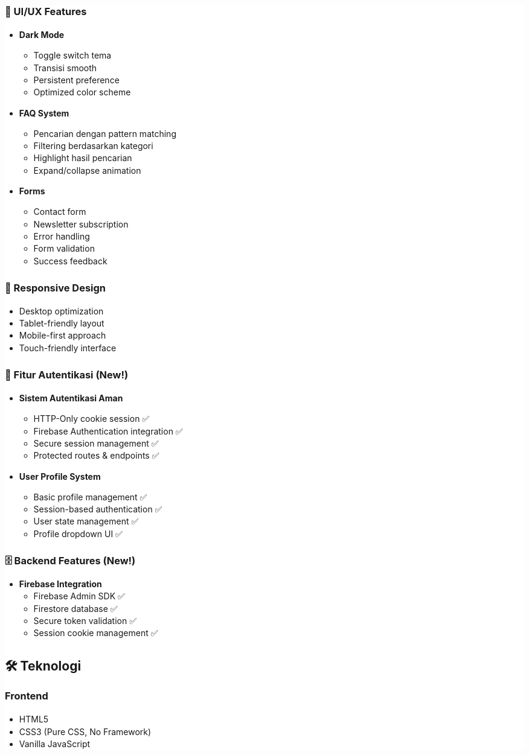 ### 🎨 UI/UX Features
- **Dark Mode**
  - Toggle switch tema
  - Transisi smooth
  - Persistent preference
  - Optimized color scheme

- **FAQ System**
  - Pencarian dengan pattern matching
  - Filtering berdasarkan kategori
  - Highlight hasil pencarian
  - Expand/collapse animation

- **Forms**
  - Contact form
  - Newsletter subscription
  - Error handling
  - Form validation
  - Success feedback

### 📱 Responsive Design
- Desktop optimization
- Tablet-friendly layout
- Mobile-first approach
- Touch-friendly interface

### 🔐 Fitur Autentikasi (New!)
- **Sistem Autentikasi Aman**
  - HTTP-Only cookie session ✅
  - Firebase Authentication integration ✅
  - Secure session management ✅
  - Protected routes & endpoints ✅

- **User Profile System**
  - Basic profile management ✅
  - Session-based authentication ✅
  - User state management ✅
  - Profile dropdown UI ✅

### 🗄️ Backend Features (New!)
- **Firebase Integration**
  - Firebase Admin SDK ✅
  - Firestore database ✅
  - Secure token validation ✅
  - Session cookie management ✅


## 🛠️ Teknologi

### Frontend
- HTML5
- CSS3 (Pure CSS, No Framework)
- Vanilla JavaScript
